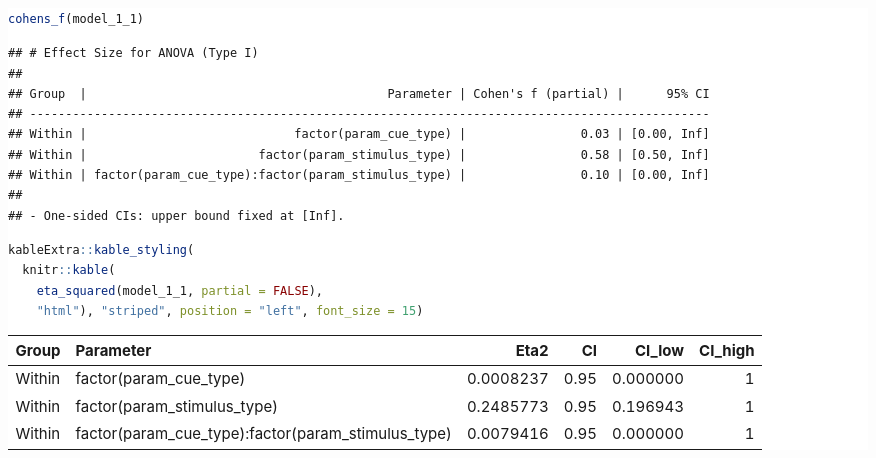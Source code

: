 ```r
cohens_f(model_1_1)
```

```
## # Effect Size for ANOVA (Type I)
## 
## Group  |                                          Parameter | Cohen's f (partial) |      95% CI
## -----------------------------------------------------------------------------------------------
## Within |                             factor(param_cue_type) |                0.03 | [0.00, Inf]
## Within |                        factor(param_stimulus_type) |                0.58 | [0.50, Inf]
## Within | factor(param_cue_type):factor(param_stimulus_type) |                0.10 | [0.00, Inf]
## 
## - One-sided CIs: upper bound fixed at [Inf].
```

```r
kableExtra::kable_styling(
  knitr::kable(
    eta_squared(model_1_1, partial = FALSE),
    "html"), "striped", position = "left", font_size = 15)
```

<table class="table table-striped" style="font-size: 15px; ">
 <thead>
  <tr>
   <th style="text-align:left;"> Group </th>
   <th style="text-align:left;"> Parameter </th>
   <th style="text-align:right;"> Eta2 </th>
   <th style="text-align:right;"> CI </th>
   <th style="text-align:right;"> CI_low </th>
   <th style="text-align:right;"> CI_high </th>
  </tr>
 </thead>
<tbody>
  <tr>
   <td style="text-align:left;"> Within </td>
   <td style="text-align:left;"> factor(param_cue_type) </td>
   <td style="text-align:right;"> 0.0008237 </td>
   <td style="text-align:right;"> 0.95 </td>
   <td style="text-align:right;"> 0.000000 </td>
   <td style="text-align:right;"> 1 </td>
  </tr>
  <tr>
   <td style="text-align:left;"> Within </td>
   <td style="text-align:left;"> factor(param_stimulus_type) </td>
   <td style="text-align:right;"> 0.2485773 </td>
   <td style="text-align:right;"> 0.95 </td>
   <td style="text-align:right;"> 0.196943 </td>
   <td style="text-align:right;"> 1 </td>
  </tr>
  <tr>
   <td style="text-align:left;"> Within </td>
   <td style="text-align:left;"> factor(param_cue_type):factor(param_stimulus_type) </td>
   <td style="text-align:right;"> 0.0079416 </td>
   <td style="text-align:right;"> 0.95 </td>
   <td style="text-align:right;"> 0.000000 </td>
   <td style="text-align:right;"> 1 </td>
  </tr>
</tbody>
</table>
